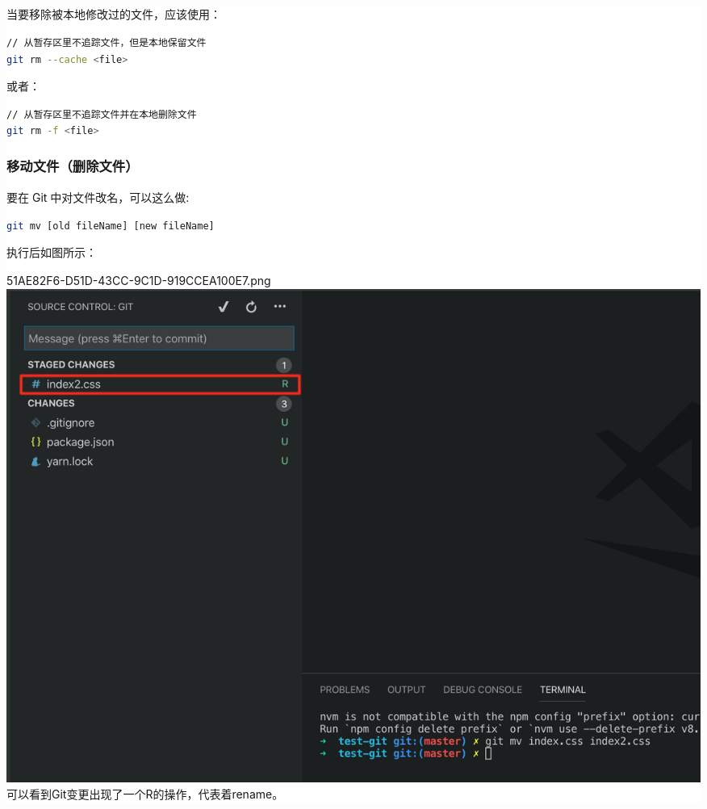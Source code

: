 当要移除被本地修改过的文件，应该使用：

```bash
// 从暂存区里不追踪文件，但是本地保留文件
git rm --cache <file>
```

或者：

```bash
// 从暂存区里不追踪文件并在本地删除文件
git rm -f <file>
```

### 移动文件（删除文件）

要在 Git 中对文件改名，可以这么做: 

```bash
git mv [old fileName] [new fileName]
```

执行后如图所示：

51AE82F6-D51D-43CC-9C1D-919CCEA100E7.png
![upload successful](/images/git_move_file.png)
可以看到Git变更出现了一个R的操作，代表着rename。
